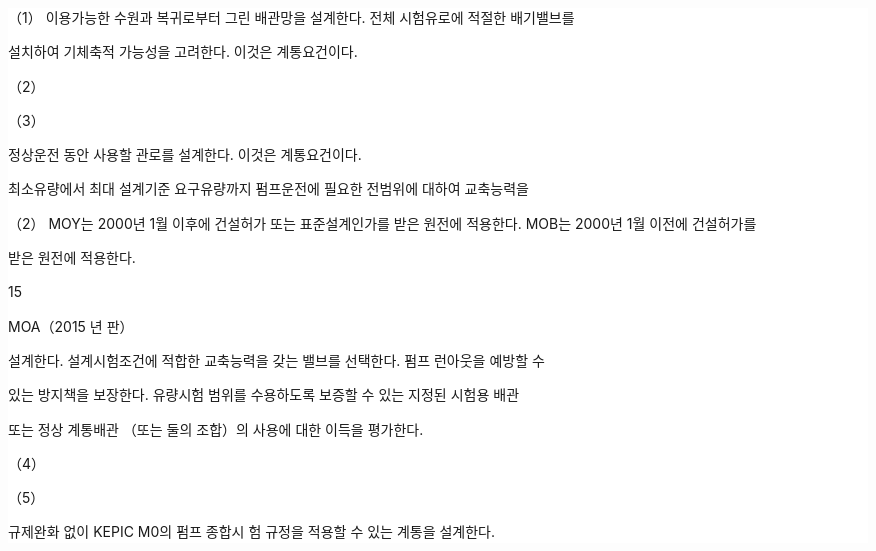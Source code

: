 

（1） 이용가능한 수원과 복귀로부터 그린 배관망을 설계한다. 전체 시험유로에 적절한 배기밸브를



설치하여 기체축적 가능성을 고려한다. 이것은
                            계통요건이다.





（2）



（3）



정상운전 동안 사용할 관로를 설계한다. 이것은
                            계통요건이다.



최소유량에서 최대 설계기준 요구유량까지 펌프운전에 필요한
                            전범위에 대하여 교축능력을



（2） MOY는 2000년 1월 이후에 건설허가 또는
                            표준설계인가를 받은 원전에 적용한다. MOB는 2000년 1월 이전에 건설허가를



받은 원전에 적용한다.



15









MOA（2015 년 판）

설계한다. 설계시험조건에 적합한 교축능력을 갖는 밸브를 선택한다.
                        펌프 런아웃을 예방할 수

있는 방지책을 보장한다. 유량시험 범위를 수용하도록 보증할 수 있는
                        지정된 시험용 배관

또는 정상 계통배관 （또는 둘의 조합）의 사용에 대한 이득을
                        평가한다.





（4）



（5）



규제완화 없이 KEPIC M0의 펌프 종합시 험 규정을
                            적용할 수 있는 계통을 설계한다.
